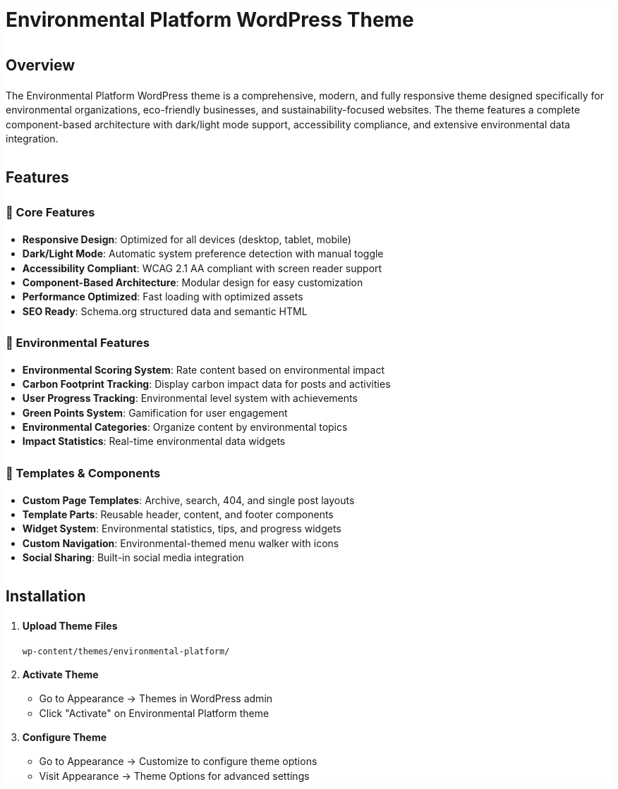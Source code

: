 # Environmental Platform WordPress Theme

## Overview

The Environmental Platform WordPress theme is a comprehensive, modern, and fully responsive theme designed specifically for environmental organizations, eco-friendly businesses, and sustainability-focused websites. The theme features a complete component-based architecture with dark/light mode support, accessibility compliance, and extensive environmental data integration.

## Features

### 🌟 Core Features
- **Responsive Design**: Optimized for all devices (desktop, tablet, mobile)
- **Dark/Light Mode**: Automatic system preference detection with manual toggle
- **Accessibility Compliant**: WCAG 2.1 AA compliant with screen reader support
- **Component-Based Architecture**: Modular design for easy customization
- **Performance Optimized**: Fast loading with optimized assets
- **SEO Ready**: Schema.org structured data and semantic HTML

### 🌱 Environmental Features
- **Environmental Scoring System**: Rate content based on environmental impact
- **Carbon Footprint Tracking**: Display carbon impact data for posts and activities
- **User Progress Tracking**: Environmental level system with achievements
- **Green Points System**: Gamification for user engagement
- **Environmental Categories**: Organize content by environmental topics
- **Impact Statistics**: Real-time environmental data widgets

### 📱 Templates & Components
- **Custom Page Templates**: Archive, search, 404, and single post layouts
- **Template Parts**: Reusable header, content, and footer components
- **Widget System**: Environmental statistics, tips, and progress widgets
- **Custom Navigation**: Environmental-themed menu walker with icons
- **Social Sharing**: Built-in social media integration

## Installation

1. **Upload Theme Files**
   ```
   wp-content/themes/environmental-platform/
   ```

2. **Activate Theme**
   - Go to Appearance → Themes in WordPress admin
   - Click "Activate" on Environmental Platform theme

3. **Configure Theme**
   - Go to Appearance → Customize to configure theme options
   - Visit Appearance → Theme Options for advanced settings
